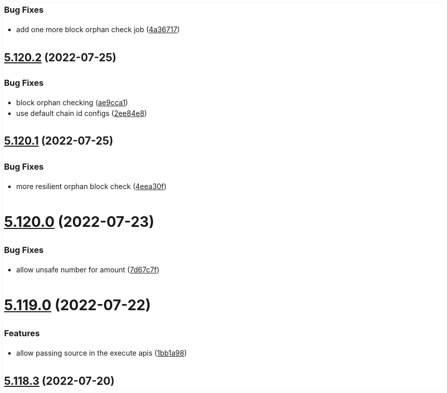 
### Bug Fixes

* add one more block orphan check job ([4a36717](https://github.com/reservoirprotocol/indexer/commit/4a3671775321c4e0f7a674f247589b4cb4e0bd55))



## [5.120.2](https://github.com/reservoirprotocol/indexer/compare/v5.120.1...v5.120.2) (2022-07-25)


### Bug Fixes

* block orphan checking ([ae9cca1](https://github.com/reservoirprotocol/indexer/commit/ae9cca1466b14c4471bc571200b5ec4109e4e040))
* use default chain id configs ([2ee84e8](https://github.com/reservoirprotocol/indexer/commit/2ee84e8e60b3b915a8b5e446741a3eedd244c307))



## [5.120.1](https://github.com/reservoirprotocol/indexer/compare/v5.120.0...v5.120.1) (2022-07-25)


### Bug Fixes

* more resilient orphan block check ([4eea30f](https://github.com/reservoirprotocol/indexer/commit/4eea30f9f3411aaa4103303e663d381982e673b9))



# [5.120.0](https://github.com/reservoirprotocol/indexer/compare/v5.119.0...v5.120.0) (2022-07-23)


### Bug Fixes

* allow unsafe number for amount ([7d67c7f](https://github.com/reservoirprotocol/indexer/commit/7d67c7f508fc1db4d70c5aa253d759e4ff66474d))



# [5.119.0](https://github.com/reservoirprotocol/indexer/compare/v5.118.3...v5.119.0) (2022-07-22)


### Features

* allow passing source in the execute apis ([1bb1a98](https://github.com/reservoirprotocol/indexer/commit/1bb1a9853995786662c1394bd90f4ded63b61d1d))



## [5.118.3](https://github.com/reservoirprotocol/indexer/compare/v5.118.2...v5.118.3) (2022-07-20)
